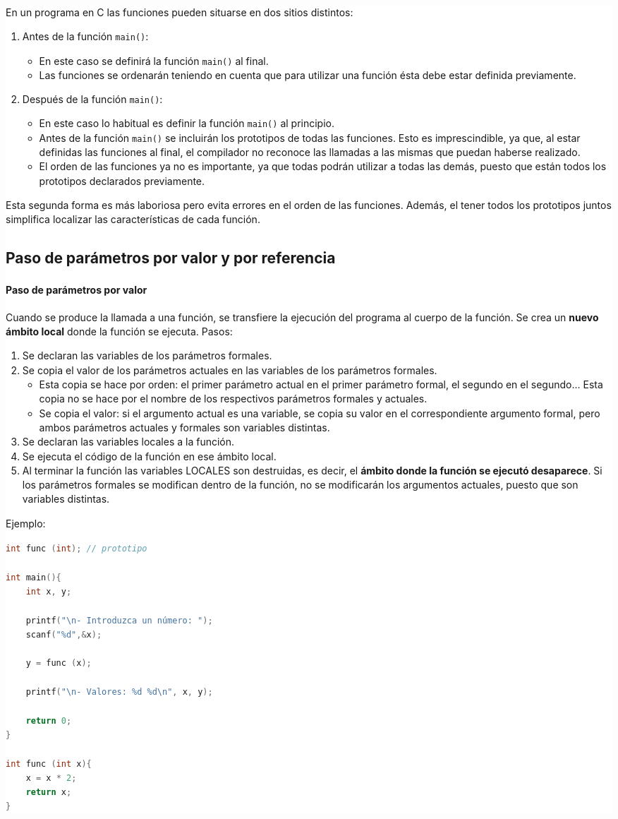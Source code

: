 En un programa en C las funciones pueden situarse en dos sitios distintos:

1. Antes de la función `main()`:

   - En este caso se definirá la función `main()` al final.
   - Las funciones se ordenarán teniendo en cuenta que para utilizar
una función ésta debe estar definida previamente.

2. Después de la función `main()`:

   - En este caso lo habitual es definir la función `main()` al principio.
   - Antes de la función `main()` se incluirán los prototipos de todas las funciones. Esto es imprescindible, ya que, al estar definidas las funciones al final, el compilador no reconoce las llamadas a las mismas que puedan haberse realizado.
   - El orden de las funciones ya no es importante, ya que todas podrán utilizar a todas las demás, puesto que están todos los prototipos declarados previamente.

Esta segunda forma es más laboriosa pero evita errores en el orden de las funciones. Además, el tener todos los prototipos juntos simplifica localizar las características de cada función.

## Paso de parámetros por valor y por referencia

#### Paso de parámetros por valor

Cuando se produce la llamada a una función, se transfiere la ejecución del programa al cuerpo de la función. Se crea un **nuevo ámbito local** donde la función se ejecuta. Pasos:

1. Se declaran las variables de los parámetros formales.
2. Se copia el valor de los parámetros actuales en las
variables de los parámetros formales.
	- Esta copia se hace por orden: el primer parámetro actual en
el primer parámetro formal, el segundo en el segundo...
	Esta copia no se hace por el nombre de los respectivos parámetros formales y actuales.
	- Se copia el valor: si el argumento
actual es una variable, se copia su valor en el correspondiente argumento formal, pero ambos parámetros actuales y formales son variables distintas.
3. Se declaran las variables locales a la función.
4. Se ejecuta el código de la función en ese ámbito local.
5. Al terminar la función las variables LOCALES son destruidas, es decir, el **ámbito donde la función se ejecutó desaparece**. Si los parámetros formales se modifican dentro de la función, no se modificarán los argumentos
actuales, puesto que son variables distintas.

Ejemplo:

~~~c
int func (int); // prototipo

int main(){
    int x, y;

    printf("\n- Introduzca un número: ");
    scanf("%d",&x);

    y = func (x);

    printf("\n- Valores: %d %d\n", x, y);

    return 0;
}

int func (int x){
	x = x * 2;
	return x;
}

~~~
